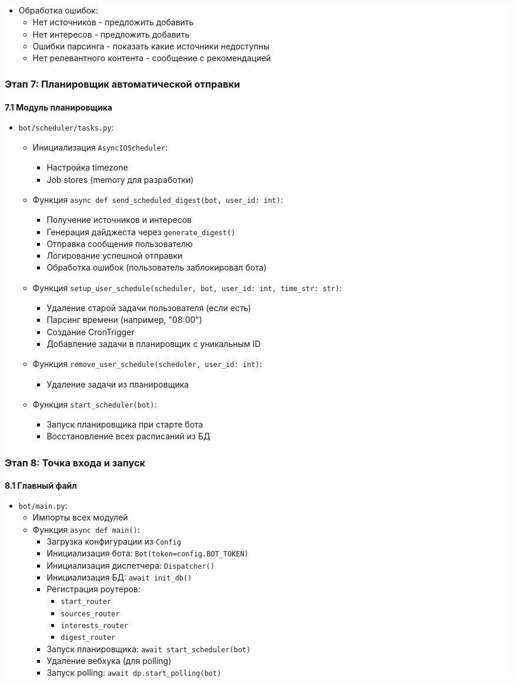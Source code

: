   - Обработка ошибок:
    - Нет источников - предложить добавить
    - Нет интересов - предложить добавить
    - Ошибки парсинга - показать какие источники недоступны
    - Нет релевантного контента - сообщение с рекомендацией

### Этап 7: Планировщик автоматической отправки

**7.1 Модуль планировщика**

- `bot/scheduler/tasks.py`:
  - Инициализация `AsyncIOScheduler`:
    - Настройка timezone
    - Job stores (memory для разработки)

  - Функция `async def send_scheduled_digest(bot, user_id: int)`:
    - Получение источников и интересов
    - Генерация дайджеста через `generate_digest()`
    - Отправка сообщения пользователю
    - Логирование успешной отправки
    - Обработка ошибок (пользователь заблокировал бота)

  - Функция `setup_user_schedule(scheduler, bot, user_id: int, time_str: str)`:
    - Удаление старой задачи пользователя (если есть)
    - Парсинг времени (например, "08:00")
    - Создание CronTrigger
    - Добавление задачи в планировщик с уникальным ID

  - Функция `remove_user_schedule(scheduler, user_id: int)`:
    - Удаление задачи из планировщика

  - Функция `start_scheduler(bot)`:
    - Запуск планировщика при старте бота
    - Восстановление всех расписаний из БД

### Этап 8: Точка входа и запуск

**8.1 Главный файл**

- `bot/main.py`:
  - Импорты всех модулей
  - Функция `async def main()`:
    - Загрузка конфигурации из `Config`
    - Инициализация бота: `Bot(token=config.BOT_TOKEN)`
    - Инициализация диспетчера: `Dispatcher()`
    - Инициализация БД: `await init_db()`
    - Регистрация роутеров:
      - `start_router`
      - `sources_router`
      - `interests_router`
      - `digest_router`
    - Запуск планировщика: `await start_scheduler(bot)`
    - Удаление вебхука (для polling)
    - Запуск polling: `await dp.start_polling(bot)`
